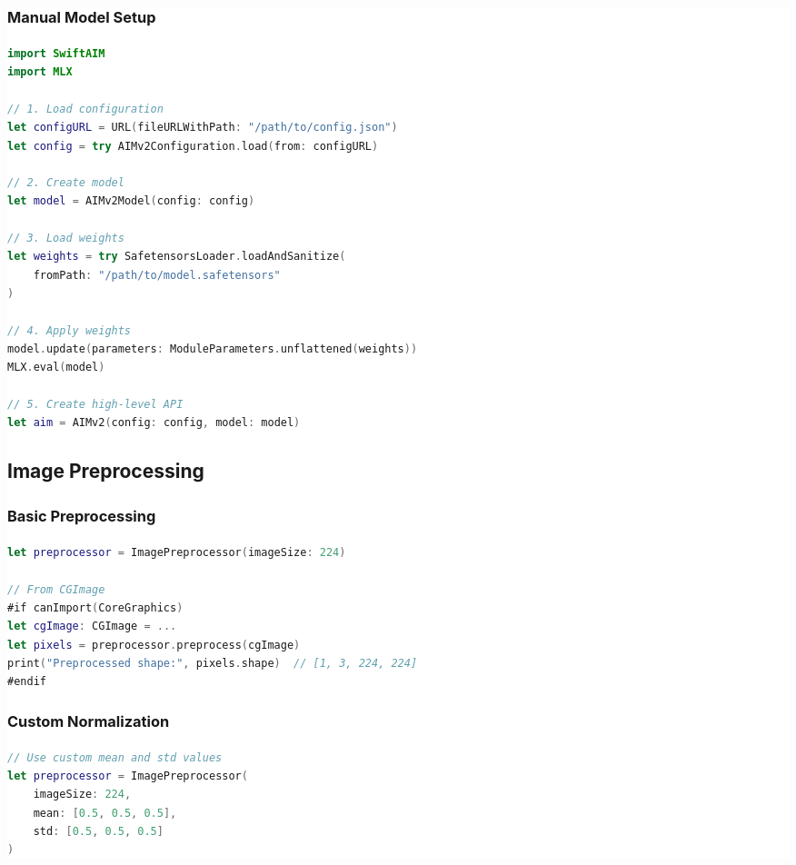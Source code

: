 ### Manual Model Setup

```swift
import SwiftAIM
import MLX

// 1. Load configuration
let configURL = URL(fileURLWithPath: "/path/to/config.json")
let config = try AIMv2Configuration.load(from: configURL)

// 2. Create model
let model = AIMv2Model(config: config)

// 3. Load weights
let weights = try SafetensorsLoader.loadAndSanitize(
    fromPath: "/path/to/model.safetensors"
)

// 4. Apply weights
model.update(parameters: ModuleParameters.unflattened(weights))
MLX.eval(model)

// 5. Create high-level API
let aim = AIMv2(config: config, model: model)
```

## Image Preprocessing

### Basic Preprocessing

```swift
let preprocessor = ImagePreprocessor(imageSize: 224)

// From CGImage
#if canImport(CoreGraphics)
let cgImage: CGImage = ...
let pixels = preprocessor.preprocess(cgImage)
print("Preprocessed shape:", pixels.shape)  // [1, 3, 224, 224]
#endif
```

### Custom Normalization

```swift
// Use custom mean and std values
let preprocessor = ImagePreprocessor(
    imageSize: 224,
    mean: [0.5, 0.5, 0.5],
    std: [0.5, 0.5, 0.5]
)
```
